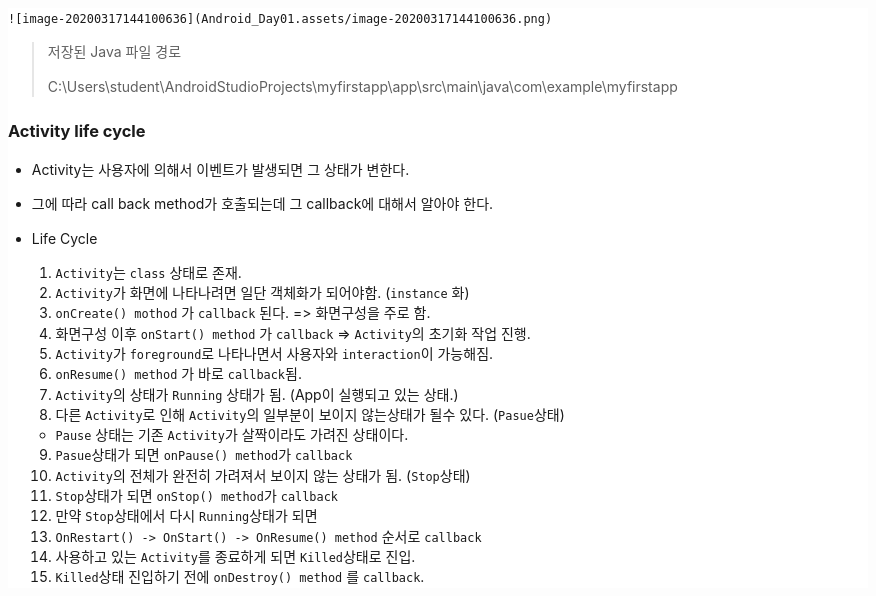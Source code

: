     ![image-20200317144100636](Android_Day01.assets/image-20200317144100636.png)

> 저장된 Java 파일 경로
>
> C:\Users\student\AndroidStudioProjects\myfirstapp\app\src\main\java\com\example\myfirstapp

### Activity life cycle

* Activity는 사용자에 의해서 이벤트가 발생되면 그 상태가 변한다.
* 그에 따라 call back method가 호출되는데 그 callback에 대해서 알아야 한다.

* Life Cycle
  1. `Activity`는 `class` 상태로 존재.
  2. `Activity`가 화면에 나타나려면 일단 객체화가 되어야함. (`instance` 화)
  3. `onCreate() mothod` 가 `callback` 된다. => 화면구성을 주로 함.
  4. 화면구성 이후 `onStart() method` 가 `callback` => `Activity`의 초기화 작업 진행.
  5. `Activity`가 `foreground`로 나타나면서 사용자와 `interaction`이 가능해짐.
  6. `onResume() method` 가 바로 `callback`됨.
  7. `Activity`의 상태가 `Running` 상태가 됨. (App이 실행되고 있는 상태.)
  8.  다른 `Activity`로 인해 `Activity`의 일부분이 보이지 않는상태가 될수 있다. (`Pasue`상태)  
     * `Pause` 상태는 기존 `Activity`가 살짝이라도 가려진 상태이다.
  9. `Pasue`상태가 되면 `onPause() method`가 `callback`
  10. `Activity`의 전체가 완전히 가려져서 보이지 않는 상태가 됨. (`Stop`상태)
  11. `Stop`상태가 되면 `onStop() method`가 `callback` 
  12. 만약 `Stop`상태에서 다시 `Running`상태가 되면
  13. `OnRestart() -> OnStart() -> OnResume() method` 순서로 `callback`
  14. 사용하고 있는 `Activity`를 종료하게 되면 `Killed`상태로 진입.
  15. `Killed`상태 진입하기 전에 `onDestroy() method` 를 `callback`.
